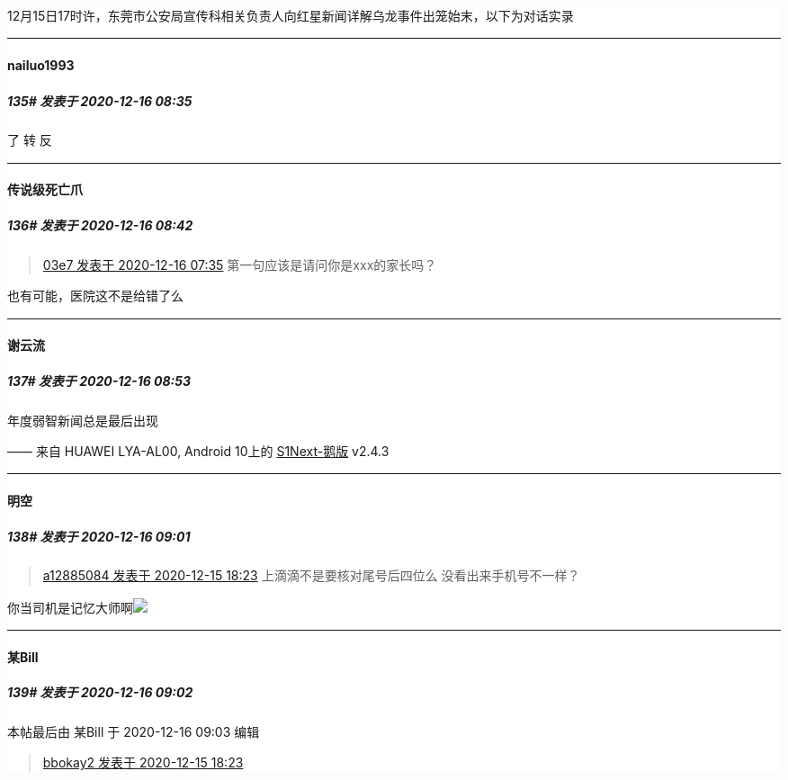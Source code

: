 12月15日17时许，东莞市公安局宣传科相关负责人向红星新闻详解乌龙事件出笼始末，以下为对话实录


-----

####  nailuo1993  
##### 135#       发表于 2020-12-16 08:35


了 转 反


-----

####  传说级死亡爪  
##### 136#       发表于 2020-12-16 08:42


<blockquote><a href="httphttps://bbs.saraba1st.com/2b/forum.php?mod=redirect&amp;goto=findpost&amp;pid=49735939&amp;ptid=1977751" target="_blank">03e7 发表于 2020-12-16 07:35</a>
第一句应该是请问你是xxx的家长吗？</blockquote>
也有可能，医院这不是给错了么


-----

####  谢云流  
##### 137#       发表于 2020-12-16 08:53


年度弱智新闻总是最后出现

—— 来自 HUAWEI LYA-AL00, Android 10上的 [S1Next-鹅版](https://github.com/ykrank/S1-Next/releases) v2.4.3


-----

####  明空  
##### 138#       发表于 2020-12-16 09:01


<blockquote><a href="httphttps://bbs.saraba1st.com/2b/forum.php?mod=redirect&amp;goto=findpost&amp;pid=49730920&amp;ptid=1977751" target="_blank">a12885084 发表于 2020-12-15 18:23</a>
上滴滴不是要核对尾号后四位么
没看出来手机号不一样？</blockquote>
你当司机是记忆大师啊<img src="https://static.saraba1st.com/image/smiley/face2017/231.gif" referrerpolicy="no-referrer">


-----

####  某Bill  
##### 139#       发表于 2020-12-16 09:02


 本帖最后由 某Bill 于 2020-12-16 09:03 编辑 
<blockquote><a href="httphttps://bbs.saraba1st.com/2b/forum.php?mod=redirect&amp;goto=findpost&amp;pid=49730925&amp;ptid=1977751" target="_blank">bbokay2 发表于 2020-12-15 18:23</a>
